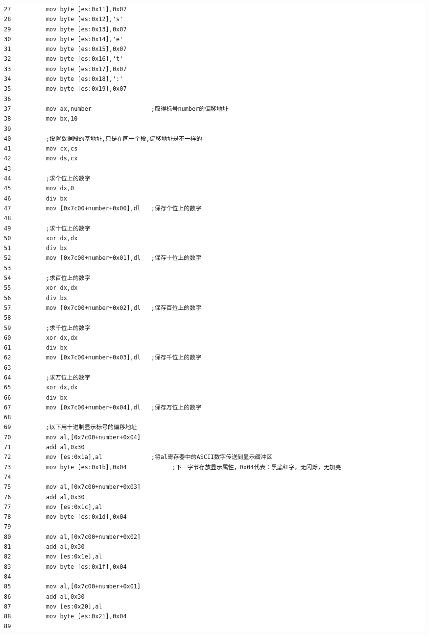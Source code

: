 ```assembly
27          mov byte [es:0x11],0x07
28          mov byte [es:0x12],'s'
29          mov byte [es:0x13],0x07
30          mov byte [es:0x14],'e'
31          mov byte [es:0x15],0x07
32          mov byte [es:0x16],'t'
33          mov byte [es:0x17],0x07
34          mov byte [es:0x18],':'
35          mov byte [es:0x19],0x07
36 
37          mov ax,number                 ;取得标号number的偏移地址
38          mov bx,10
39 
40          ;设置数据段的基地址,只是在同一个段,偏移地址是不一样的
41          mov cx,cs
42          mov ds,cx
43 
44          ;求个位上的数字
45          mov dx,0
46          div bx
47          mov [0x7c00+number+0x00],dl   ;保存个位上的数字
48 
49          ;求十位上的数字
50          xor dx,dx
51          div bx
52          mov [0x7c00+number+0x01],dl   ;保存十位上的数字
53 
54          ;求百位上的数字
55          xor dx,dx
56          div bx
57          mov [0x7c00+number+0x02],dl   ;保存百位上的数字
58 
59          ;求千位上的数字
60          xor dx,dx
61          div bx
62          mov [0x7c00+number+0x03],dl   ;保存千位上的数字
63 
64          ;求万位上的数字 
65          xor dx,dx
66          div bx
67          mov [0x7c00+number+0x04],dl   ;保存万位上的数字
68 
69          ;以下用十进制显示标号的偏移地址
70          mov al,[0x7c00+number+0x04]
71          add al,0x30
72          mov [es:0x1a],al              ;将al寄存器中的ASCII数字传送到显示缓冲区
73          mov byte [es:0x1b],0x04             ;下一字节存放显示属性，0x04代表：黑底红字，无闪烁，无加亮
74 
75          mov al,[0x7c00+number+0x03]
76          add al,0x30
77          mov [es:0x1c],al
78          mov byte [es:0x1d],0x04
79 
80          mov al,[0x7c00+number+0x02]
81          add al,0x30
82          mov [es:0x1e],al
83          mov byte [es:0x1f],0x04
84 
85          mov al,[0x7c00+number+0x01]
86          add al,0x30
87          mov [es:0x20],al
88          mov byte [es:0x21],0x04
89 
```
